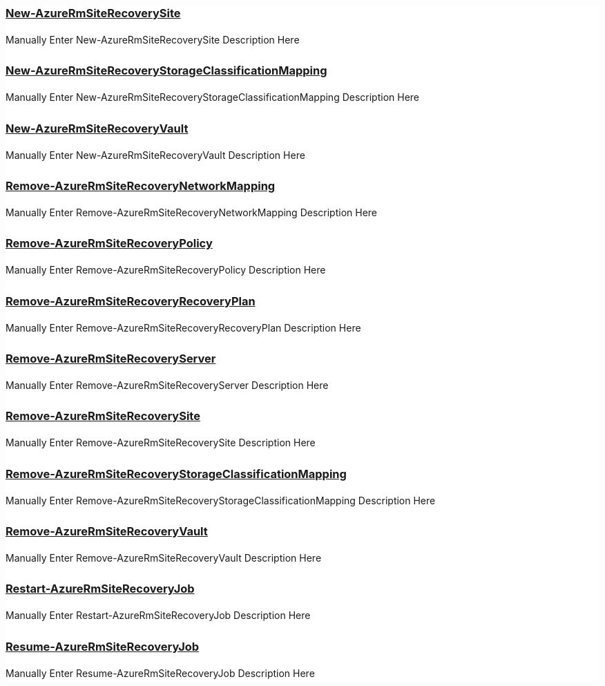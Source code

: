 ### [New-AzureRmSiteRecoverySite](New-AzureRmSiteRecoverySite.md)
Manually Enter New-AzureRmSiteRecoverySite Description Here

### [New-AzureRmSiteRecoveryStorageClassificationMapping](New-AzureRmSiteRecoveryStorageClassificationMapping.md)
Manually Enter New-AzureRmSiteRecoveryStorageClassificationMapping Description Here

### [New-AzureRmSiteRecoveryVault](New-AzureRmSiteRecoveryVault.md)
Manually Enter New-AzureRmSiteRecoveryVault Description Here

### [Remove-AzureRmSiteRecoveryNetworkMapping](Remove-AzureRmSiteRecoveryNetworkMapping.md)
Manually Enter Remove-AzureRmSiteRecoveryNetworkMapping Description Here

### [Remove-AzureRmSiteRecoveryPolicy](Remove-AzureRmSiteRecoveryPolicy.md)
Manually Enter Remove-AzureRmSiteRecoveryPolicy Description Here

### [Remove-AzureRmSiteRecoveryRecoveryPlan](Remove-AzureRmSiteRecoveryRecoveryPlan.md)
Manually Enter Remove-AzureRmSiteRecoveryRecoveryPlan Description Here

### [Remove-AzureRmSiteRecoveryServer](Remove-AzureRmSiteRecoveryServer.md)
Manually Enter Remove-AzureRmSiteRecoveryServer Description Here

### [Remove-AzureRmSiteRecoverySite](Remove-AzureRmSiteRecoverySite.md)
Manually Enter Remove-AzureRmSiteRecoverySite Description Here

### [Remove-AzureRmSiteRecoveryStorageClassificationMapping](Remove-AzureRmSiteRecoveryStorageClassificationMapping.md)
Manually Enter Remove-AzureRmSiteRecoveryStorageClassificationMapping Description Here

### [Remove-AzureRmSiteRecoveryVault](Remove-AzureRmSiteRecoveryVault.md)
Manually Enter Remove-AzureRmSiteRecoveryVault Description Here

### [Restart-AzureRmSiteRecoveryJob](Restart-AzureRmSiteRecoveryJob.md)
Manually Enter Restart-AzureRmSiteRecoveryJob Description Here

### [Resume-AzureRmSiteRecoveryJob](Resume-AzureRmSiteRecoveryJob.md)
Manually Enter Resume-AzureRmSiteRecoveryJob Description Here
